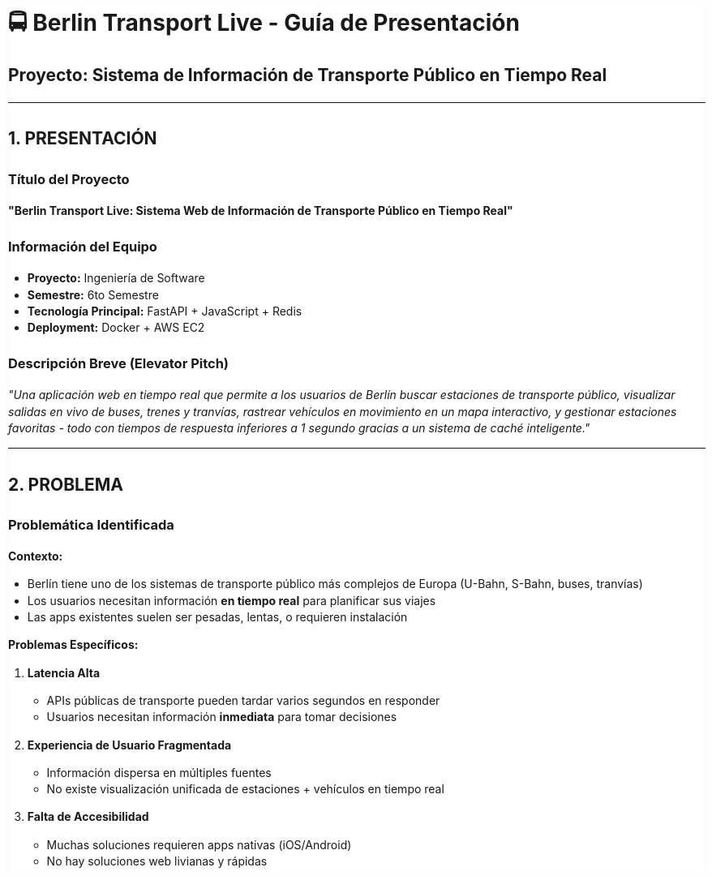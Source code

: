 # 🚍 Berlin Transport Live - Guía de Presentación

## Proyecto: Sistema de Información de Transporte Público en Tiempo Real

---

## 1. PRESENTACIÓN

### Título del Proyecto
**"Berlin Transport Live: Sistema Web de Información de Transporte Público en Tiempo Real"**

### Información del Equipo
- **Proyecto:** Ingeniería de Software
- **Semestre:** 6to Semestre
- **Tecnología Principal:** FastAPI + JavaScript + Redis
- **Deployment:** Docker + AWS EC2

### Descripción Breve (Elevator Pitch)
*"Una aplicación web en tiempo real que permite a los usuarios de Berlín buscar estaciones de transporte público, visualizar salidas en vivo de buses, trenes y tranvías, rastrear vehículos en movimiento en un mapa interactivo, y gestionar estaciones favoritas - todo con tiempos de respuesta inferiores a 1 segundo gracias a un sistema de caché inteligente."*

---

## 2. PROBLEMA

### Problemática Identificada

**Contexto:**
- Berlín tiene uno de los sistemas de transporte público más complejos de Europa (U-Bahn, S-Bahn, buses, tranvías)
- Los usuarios necesitan información **en tiempo real** para planificar sus viajes
- Las apps existentes suelen ser pesadas, lentas, o requieren instalación

**Problemas Específicos:**

1. **Latencia Alta**
   - APIs públicas de transporte pueden tardar varios segundos en responder
   - Usuarios necesitan información **inmediata** para tomar decisiones

2. **Experiencia de Usuario Fragmentada**
   - Información dispersa en múltiples fuentes
   - No existe visualización unificada de estaciones + vehículos en tiempo real

3. **Falta de Accesibilidad**
   - Muchas soluciones requieren apps nativas (iOS/Android)
   - No hay soluciones web livianas y rápidas
